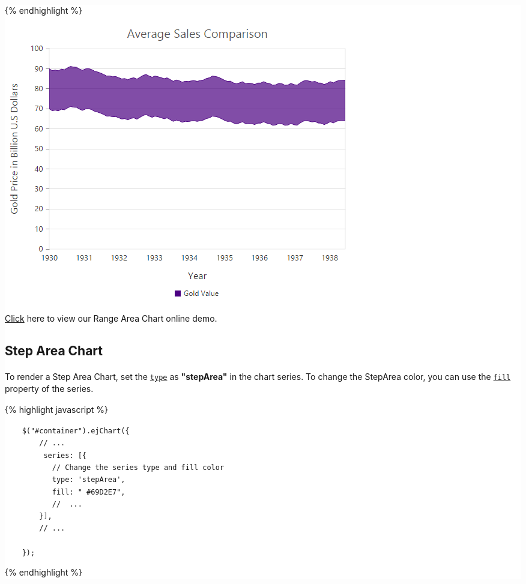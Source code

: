 {% endhighlight %}

![range area chart in javascript.](/js/Chart/Chart-Types_images/Chart-Types_img12.png)

[Click](https://ej2.syncfusion.com/home/#!/azure/chart/rangearea) here to view our Range Area Chart online demo.


## Step Area Chart

To render a Step Area Chart, set the [`type`](../api/js/ejchart#members:series-type) as **"stepArea"** in the chart series. To change the StepArea color, you can use the [`fill`](../api/js/ejchart#members:series-fill) property of the series.

{% highlight javascript %}


        $("#container").ejChart({
            // ...
             series: [{
               // Change the series type and fill color
               type: 'stepArea',      
               fill: " #69D2E7",   
               //  ...         
            }],
            // ...

        });  


{% endhighlight %}
